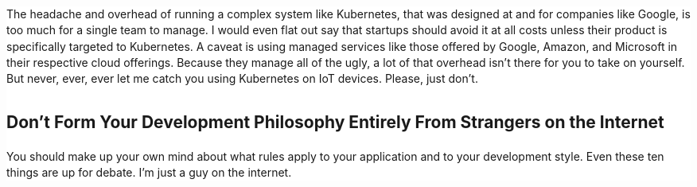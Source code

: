 The headache and overhead of running a complex system like Kubernetes, that was designed at and for companies like Google, is too much for a single team to manage. I would even flat out say that startups should avoid it at all costs unless their product is specifically targeted to Kubernetes. A caveat is using managed services like those offered by Google, Amazon, and Microsoft in their respective cloud offerings. Because they manage all of the ugly, a lot of that overhead isn’t there for you to take on yourself. But never, ever, ever let me catch you using Kubernetes on IoT devices. Please, just don’t.

## Don’t Form Your Development Philosophy Entirely From Strangers on the Internet

You should make up your own mind about what rules apply to your application and to your development style. Even these ten things are up for debate. I’m just a guy on the internet.

